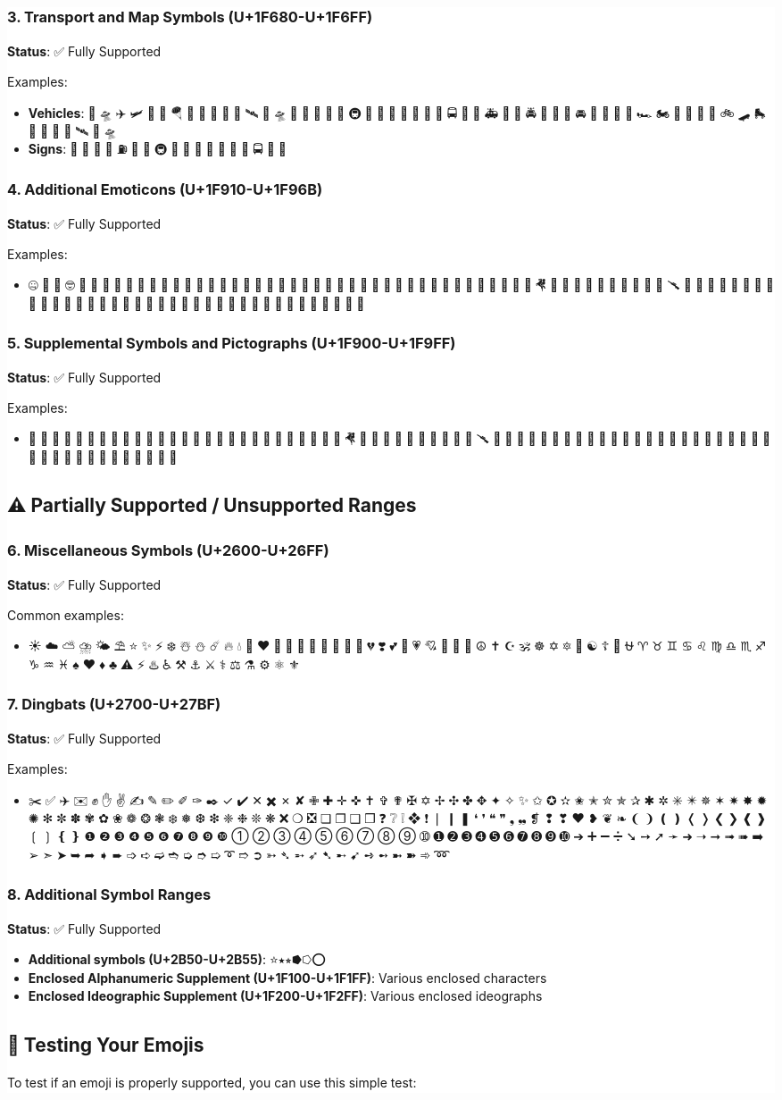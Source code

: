 ### 3. Transport and Map Symbols (U+1F680-U+1F6FF)
**Status**: ✅ Fully Supported

Examples:
- **Vehicles**: 🚀 🛸 ✈️ 🛩️ 🛫 🛬 🪂 💺 🚁 🚟 🚠 🚡 🛰️ 🚀 🛸 🚂 🚃 🚄 🚅 🚆 🚇 🚈 🚉 🚊 🚝 🚞 🚋 🚌 🚍 🚎 🚐 🚑 🚒 🚓 🚔 🚕 🚖 🚗 🚘 🚙 🚚 🚛 🚜 🏎️ 🏍️ 🛵 🦽 🦼 🛴 🚲 🛹 🛼 🚁 🚟 🚠 🚡 🛰️ 🚀 🛸
- **Signs**: 🚦 🚥 🚧 🚨 ⛽ 🛑 🚏 🚇 🚈 🚉 🚊 🚝 🚞 🚋 🚌 🚍 🚎 🚐

### 4. Additional Emoticons (U+1F910-U+1F96B)
**Status**: ✅ Fully Supported

Examples:
- 🤐 🤑 🤒 🤓 🤔 🤕 🤖 🤗 🤘 🤙 🤚 🤛 🤜 🤝 🤞 🤟 🤠 🤡 🤢 🤣 🤤 🤥 🤦 🤧 🤨 🤩 🤪 🤫 🤬 🤭 🤮 🤯 🤰 🤱 🤲 🤳 🤴 🤵 🤶 🤷 🤸 🤹 🤺 🤻 🤼 🤽 🤾 🤿 🥀 🥁 🥂 🥃 🥄 🥅 🥆 🥇 🥈 🥉 🥊 🥋 🥌 🥍 🥎 🥏 🥐 🥑 🥒 🥓 🥔 🥕 🥖 🥗 🥘 🥙 🥚 🥛 🥜 🥝 🥞 🥟 🥠 🥡 🥢 🥣 🥤 🥥 🥦 🥧 🥨 🥩 🥪 🥫

### 5. Supplemental Symbols and Pictographs (U+1F900-U+1F9FF)
**Status**: ✅ Fully Supported

Examples:
- 🤠 🤡 🤢 🤣 🤤 🤥 🤦 🤧 🤨 🤩 🤪 🤫 🤬 🤭 🤮 🤯 🤰 🤱 🤲 🤳 🤴 🤵 🤶 🤷 🤸 🤹 🤺 🤻 🤼 🤽 🤾 🤿 🥀 🥁 🥂 🥃 🥄 🥅 🥆 🥇 🥈 🥉 🥊 🥋 🥌 🥍 🥎 🥏 🥐 🥑 🥒 🥓 🥔 🥕 🥖 🥗 🥘 🥙 🥚 🥛 🥜 🥝 🥞 🥟 🥠 🥡 🥢 🥣 🥤 🥥 🥦 🥧 🥨 🥩 🥪 🥫

## ⚠️ Partially Supported / Unsupported Ranges

### 6. Miscellaneous Symbols (U+2600-U+26FF)
**Status**: ✅ Fully Supported

Common examples:
- ☀️ ☁️ ⛅ ⛈️ 🌤️ ⛱️ ⭐ ✨ ⚡ ❄️ ☃️ ⛄ ☄️ 🔥 💧 🌊 ❤️ 🧡 💛 💚 💙 💜 🖤 🤍 🤎 💔 ❣️ 💕 💖 💗 💘 💝 💞 💟 ☮️ ✝️ ☪️ 🕉️ ☸️ ✡️ 🔯 🕎 ☯️ ☦️ 🛐 ⛎ ♈ ♉ ♊ ♋ ♌ ♍ ♎ ♏ ♐ ♑ ♒ ♓ ♠️ ♥️ ♦️ ♣️ ⚠️ ⚡ ♨️ ♿ ⚒️ ⚓ ⚔️ ⚕️ ⚖️ ⚗️ ⚙️ ⚛️ ⚜️

### 7. Dingbats (U+2700-U+27BF)
**Status**: ✅ Fully Supported

Examples:
- ✂️ ✅ ✈️ ✉️ ✊ ✋ ✌️ ✍️ ✎ ✏️ ✐ ✑ ✒️ ✓ ✔️ ✕ ✖️ ✗ ✘ ✙ ✚ ✛ ✜ ✝️ ✞ ✟ ✠ ✡️ ✢ ✣ ✤ ✥ ✦ ✧ ✨ ✩ ✪ ✫ ✬ ✭ ✮ ✯ ✰ ✱ ✲ ✳️ ✴️ ✵ ✶ ✷ ✸ ✹ ✺ ✻ ✼ ✽ ✾ ✿ ❀ ❁ ❂ ❃ ❄️ ❅ ❆ ❇ ❈ ❉ ❊ ❋ ❌ ❍ ❎ ❏ ❐ ❑ ❒ ❓ ❔ ❕ ❖ ❗ ❘ ❙ ❚ ❛ ❜ ❝ ❞ ❟ ❠ ❡ ❢ ❣ ❤️ ❥ ❦ ❧ ❨ ❩ ❪ ❫ ❬ ❭ ❮ ❯ ❰ ❱ ❲ ❳ ❴ ❵ ❶ ❷ ❸ ❹ ❺ ❻ ❼ ❽ ❾ ❿ ➀ ➁ ➂ ➃ ➄ ➅ ➆ ➇ ➈ ➉ ➊ ➋ ➌ ➍ ➎ ➏ ➐ ➑ ➒ ➓ ➔ ➕ ➖ ➗ ➘ ➙ ➚ ➛ ➜ ➝ ➞ ➟ ➠ ➡️ ➢ ➣ ➤ ➥ ➦ ➧ ➨ ➩ ➪ ➫ ➬ ➭ ➮ ➯ ➰ ➱ ➲ ➳ ➴ ➵ ➶ ➷ ➸ ➹ ➺ ➻ ➼ ➽ ➾ ➿

### 8. Additional Symbol Ranges
**Status**: ✅ Fully Supported

- **Additional symbols (U+2B50-U+2B55)**: ⭐⭑⭒⭓⭔⭕
- **Enclosed Alphanumeric Supplement (U+1F100-U+1F1FF)**: Various enclosed characters
- **Enclosed Ideographic Supplement (U+1F200-U+1F2FF)**: Various enclosed ideographs

## 🧪 Testing Your Emojis

To test if an emoji is properly supported, you can use this simple test:
